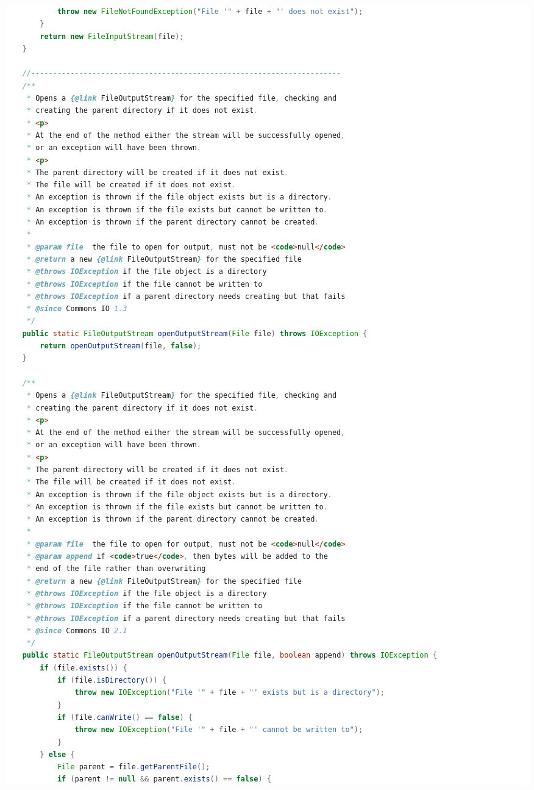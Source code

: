```java
            throw new FileNotFoundException("File '" + file + "' does not exist");
        }
        return new FileInputStream(file);
    }

    //-----------------------------------------------------------------------
    /**
     * Opens a {@link FileOutputStream} for the specified file, checking and
     * creating the parent directory if it does not exist.
     * <p>
     * At the end of the method either the stream will be successfully opened,
     * or an exception will have been thrown.
     * <p>
     * The parent directory will be created if it does not exist.
     * The file will be created if it does not exist.
     * An exception is thrown if the file object exists but is a directory.
     * An exception is thrown if the file exists but cannot be written to.
     * An exception is thrown if the parent directory cannot be created.
     * 
     * @param file  the file to open for output, must not be <code>null</code>
     * @return a new {@link FileOutputStream} for the specified file
     * @throws IOException if the file object is a directory
     * @throws IOException if the file cannot be written to
     * @throws IOException if a parent directory needs creating but that fails
     * @since Commons IO 1.3
     */
    public static FileOutputStream openOutputStream(File file) throws IOException {
        return openOutputStream(file, false);
    }

    /**
     * Opens a {@link FileOutputStream} for the specified file, checking and
     * creating the parent directory if it does not exist.
     * <p>
     * At the end of the method either the stream will be successfully opened,
     * or an exception will have been thrown.
     * <p>
     * The parent directory will be created if it does not exist.
     * The file will be created if it does not exist.
     * An exception is thrown if the file object exists but is a directory.
     * An exception is thrown if the file exists but cannot be written to.
     * An exception is thrown if the parent directory cannot be created.
     * 
     * @param file  the file to open for output, must not be <code>null</code>
     * @param append if <code>true</code>, then bytes will be added to the
     * end of the file rather than overwriting
     * @return a new {@link FileOutputStream} for the specified file
     * @throws IOException if the file object is a directory
     * @throws IOException if the file cannot be written to
     * @throws IOException if a parent directory needs creating but that fails
     * @since Commons IO 2.1
     */
    public static FileOutputStream openOutputStream(File file, boolean append) throws IOException {
        if (file.exists()) {
            if (file.isDirectory()) {
                throw new IOException("File '" + file + "' exists but is a directory");
            }
            if (file.canWrite() == false) {
                throw new IOException("File '" + file + "' cannot be written to");
            }
        } else {
            File parent = file.getParentFile();
            if (parent != null && parent.exists() == false) {
```